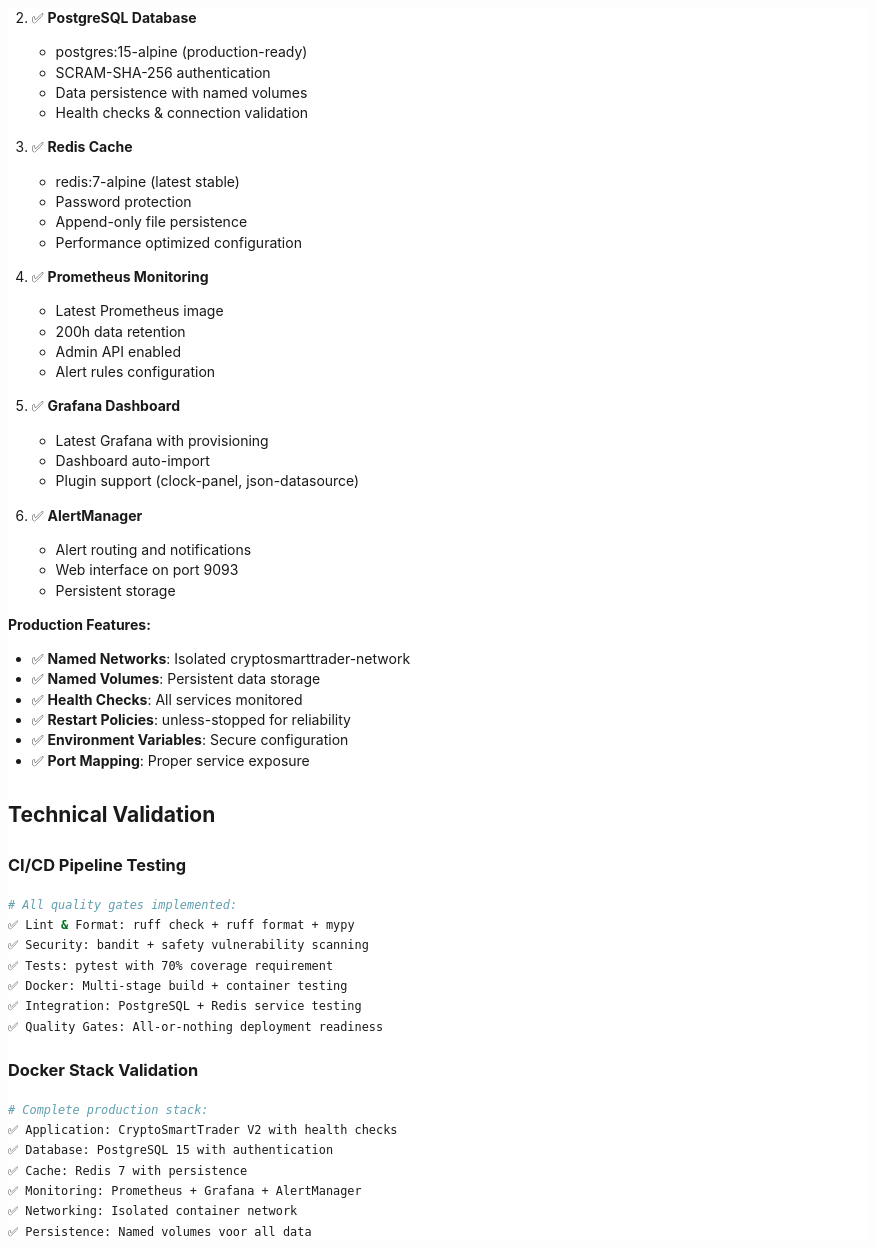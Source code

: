 2. ✅ **PostgreSQL Database**
   - postgres:15-alpine (production-ready)
   - SCRAM-SHA-256 authentication
   - Data persistence with named volumes
   - Health checks & connection validation

3. ✅ **Redis Cache**
   - redis:7-alpine (latest stable)
   - Password protection
   - Append-only file persistence
   - Performance optimized configuration

4. ✅ **Prometheus Monitoring**
   - Latest Prometheus image
   - 200h data retention
   - Admin API enabled
   - Alert rules configuration

5. ✅ **Grafana Dashboard**
   - Latest Grafana with provisioning
   - Dashboard auto-import
   - Plugin support (clock-panel, json-datasource)

6. ✅ **AlertManager**
   - Alert routing and notifications
   - Web interface on port 9093
   - Persistent storage

**Production Features:**
- ✅ **Named Networks**: Isolated cryptosmarttrader-network
- ✅ **Named Volumes**: Persistent data storage
- ✅ **Health Checks**: All services monitored
- ✅ **Restart Policies**: unless-stopped for reliability
- ✅ **Environment Variables**: Secure configuration
- ✅ **Port Mapping**: Proper service exposure

## Technical Validation

### CI/CD Pipeline Testing
```bash
# All quality gates implemented:
✅ Lint & Format: ruff check + ruff format + mypy
✅ Security: bandit + safety vulnerability scanning
✅ Tests: pytest with 70% coverage requirement
✅ Docker: Multi-stage build + container testing  
✅ Integration: PostgreSQL + Redis service testing
✅ Quality Gates: All-or-nothing deployment readiness
```

### Docker Stack Validation
```bash
# Complete production stack:
✅ Application: CryptoSmartTrader V2 with health checks
✅ Database: PostgreSQL 15 with authentication
✅ Cache: Redis 7 with persistence  
✅ Monitoring: Prometheus + Grafana + AlertManager
✅ Networking: Isolated container network
✅ Persistence: Named volumes voor all data
```
